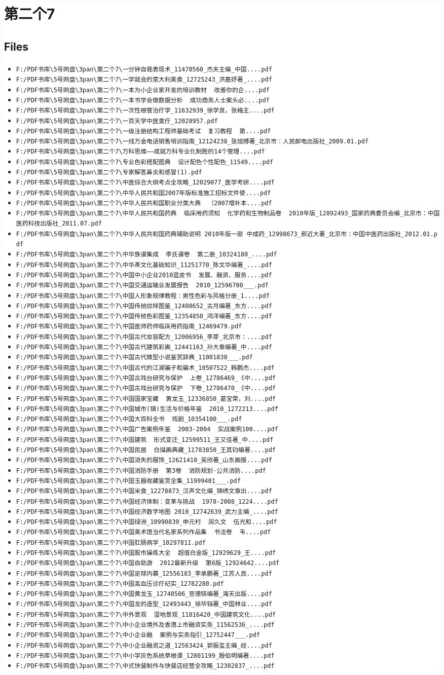 # 第二个7

## Files

- `F:/PDF书库\5号网盘\3pan\第二个7\一分钟自我表现术_11470560_杰夫主编_中国....pdf`
- `F:/PDF书库\5号网盘\3pan\第二个7\一学就会的意大利美食_12725243_洪嘉妤著_....pdf`
- `F:/PDF书库\5号网盘\3pan\第二个7\一本为小企业家开发的培训教材  改善你的企....pdf`
- `F:/PDF书库\5号网盘\3pan\第二个7\一本书学会做数据分析  成功商务人士案头必....pdf`
- `F:/PDF书库\5号网盘\3pan\第二个7\一次性根管治疗学_11632939_徐学良，张梅主....pdf`
- `F:/PDF书库\5号网盘\3pan\第二个7\一百天学中医食疗_12028957.pdf`
- `F:/PDF书库\5号网盘\3pan\第二个7\一级注册结构工程师基础考试  复习教程  第....pdf`
- `F:/PDF书库\5号网盘\3pan\第二个7\一线万金电话销售培训指南_12124238_张烜搏著_北京市：人民邮电出版社_2009.01.pdf`
- `F:/PDF书库\5号网盘\3pan\第二个7\万科思维——成就万科专业化制胜的14个管理....pdf`
- `F:/PDF书库\5号网盘\3pan\第二个7\专业色彩搭配图典  设计配色个性配色_11549....pdf`
- `F:/PDF书库\5号网盘\3pan\第二个7\专家解答鼻炎和感冒(1).pdf`
- `F:/PDF书库\5号网盘\3pan\第二个7\中医综合大纲考点全攻略_12029077_医学考研....pdf`
- `F:/PDF书库\5号网盘\3pan\第二个7\中华人民共和国2007年版标准施工招标文件使....pdf`
- `F:/PDF书库\5号网盘\3pan\第二个7\中华人民共和国职业分类大典  （2007增补本....pdf`
- `F:/PDF书库\5号网盘\3pan\第二个7\中华人民共和国药典  临床用药须知  化学药和生物制品卷  2010年版_12892493_国家药典委员会编_北京市：中国医药科技出版社_2011.07.pdf`
- `F:/PDF书库\5号网盘\3pan\第二个7\中华人民共和国药典辅助说明 2010年版一部 中成药_12998673_郝近大著_北京市：中国中医药出版社_2012.01.pdf`
- `F:/PDF书库\5号网盘\3pan\第二个7\中华族谱集成  李氏谱卷  第二册_10324180_....pdf`
- `F:/PDF书库\5号网盘\3pan\第二个7\中华茶文化基础知识_11251770_陈文华编著_....pdf`
- `F:/PDF书库\5号网盘\3pan\第二个7\中国中小企业2010蓝皮书  发展、融资、服务....pdf`
- `F:/PDF书库\5号网盘\3pan\第二个7\中国交通运输业发展报告  2010_12596700___.pdf`
- `F:/PDF书库\5号网盘\3pan\第二个7\中国人形象规律教程：男性色彩与风格分册_1....pdf`
- `F:/PDF书库\5号网盘\3pan\第二个7\中国传统纹样图鉴_12408652_古月编著_东方....pdf`
- `F:/PDF书库\5号网盘\3pan\第二个7\中国传统色彩图鉴_12354850_鸿洋编著_东方....pdf`
- `F:/PDF书库\5号网盘\3pan\第二个7\中国医师药师临床用药指南_12469479.pdf`
- `F:/PDF书库\5号网盘\3pan\第二个7\中国古代妆容配方_12006956_李芽_北京市：....pdf`
- `F:/PDF书库\5号网盘\3pan\第二个7\中国古代建筑彩画_12441163_孙大章编著_中....pdf`
- `F:/PDF书库\5号网盘\3pan\第二个7\中国古代微型小说鉴赏辞典_11001830___.pdf`
- `F:/PDF书库\5号网盘\3pan\第二个7\中国古代的江湖骗子和骗术_10507522_韩鹏杰....pdf`
- `F:/PDF书库\5号网盘\3pan\第二个7\中国古戏台研究与保护  上卷_12786469_《中....pdf`
- `F:/PDF书库\5号网盘\3pan\第二个7\中国古戏台研究与保护  下卷_12786470_《中....pdf`
- `F:/PDF书库\5号网盘\3pan\第二个7\中国国家宝藏  黄龙玉_12336850_葛宝荣，刘....pdf`
- `F:/PDF书库\5号网盘\3pan\第二个7\中国城市(镇)生活与价格年鉴  2010_1272213....pdf`
- `F:/PDF书库\5号网盘\3pan\第二个7\中国大百科全书  戏剧_10354100___.pdf`
- `F:/PDF书库\5号网盘\3pan\第二个7\中国广告案例年鉴  2003-2004  实战案例100....pdf`
- `F:/PDF书库\5号网盘\3pan\第二个7\中国建筑  形式变迁_12599511_王又佳著_中....pdf`
- `F:/PDF书库\5号网盘\3pan\第二个7\中国民居  白描画典藏_11783850_王其钧编著....pdf`
- `F:/PDF书库\5号网盘\3pan\第二个7\中国消失的服饰_12621410_吴欣著_山东画报....pdf`
- `F:/PDF书库\5号网盘\3pan\第二个7\中国消防手册  第3卷  消防规划·公共消防....pdf`
- `F:/PDF书库\5号网盘\3pan\第二个7\中国玉器收藏鉴赏全集_11999401___.pdf`
- `F:/PDF书库\5号网盘\3pan\第二个7\中国米食_12278873_汉声文化编_锦绣文章出....pdf`
- `F:/PDF书库\5号网盘\3pan\第二个7\中国经济体制：变革与挑战  1978-2008_1224....pdf`
- `F:/PDF书库\5号网盘\3pan\第二个7\中国经济数字地图 2010_12742639_武力主编_....pdf`
- `F:/PDF书库\5号网盘\3pan\第二个7\中国绿洲_10990839_申元村  润久文  伍光和....pdf`
- `F:/PDF书库\5号网盘\3pan\第二个7\中国美术馆当代名家系列作品集  书法卷  韦....pdf`
- `F:/PDF书库\5号网盘\3pan\第二个7\中国肛肠病学_10297811.pdf`
- `F:/PDF书库\5号网盘\3pan\第二个7\中国股市操练大全  超值白金版_12929629_王....pdf`
- `F:/PDF书库\5号网盘\3pan\第二个7\中国自助游  2012最新升级  第6版_12924642....pdf`
- `F:/PDF书库\5号网盘\3pan\第二个7\中国足球内幕_12556183_李承鹏著_江苏人民....pdf`
- `F:/PDF书库\5号网盘\3pan\第二个7\中国高血压诊疗纪实_12782280.pdf`
- `F:/PDF书库\5号网盘\3pan\第二个7\中国黄龙玉_12740506_官德镔编著_海天出版....pdf`
- `F:/PDF书库\5号网盘\3pan\第二个7\中国龙的造型_12493443_徐华铛著_中国林业....pdf`
- `F:/PDF书库\5号网盘\3pan\第二个7\中外景观  湿地景观_11816420_中国建筑文化....pdf`
- `F:/PDF书库\5号网盘\3pan\第二个7\中小企业境外及香港上市融资实务_11562536_....pdf`
- `F:/PDF书库\5号网盘\3pan\第二个7\中小企业融  案例与实务指引_12752447___.pdf`
- `F:/PDF书库\5号网盘\3pan\第二个7\中小企业融资之道_12563424_郭振玺主编_经....pdf`
- `F:/PDF书库\5号网盘\3pan\第二个7\中小学灰色系统草根谭_12801199_殷伯明编著....pdf`
- `F:/PDF书库\5号网盘\3pan\第二个7\中式快餐制作与快餐店经营全攻略_12302837_....pdf`